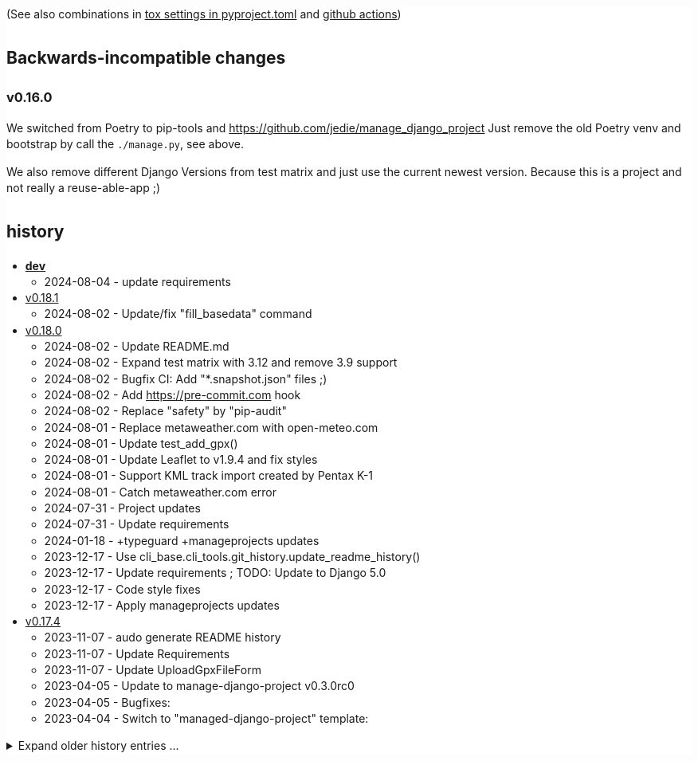 (See also combinations in [tox settings in pyproject.toml](https://github.com/jedie/django-for-runners/blob/main/pyproject.toml) and [github actions](https://github.com/jedie/django-for-runners/blob/main/.github/workflows/tests.yml))


## Backwards-incompatible changes


### v0.16.0

We switched from Poetry to pip-tools and https://github.com/jedie/manage_django_project
Just remove the old Poetry venv and bootstrap by call the `./manage.py`, see above.

We also remove different Django Versions from test matrix and just use the current newest version.
Because this is a project and not really a reuse-able-app ;)




## history


[comment]: <> (✂✂✂ auto generated history start ✂✂✂)

* [**dev**](https://github.com/jedie/django-for-runners/compare/v0.18.1...main)
  * 2024-08-04 - update requirements
* [v0.18.1](https://github.com/jedie/django-for-runners/compare/v0.18.0...v0.18.1)
  * 2024-08-02 - Update/fix "fill_basedata" command
* [v0.18.0](https://github.com/jedie/django-for-runners/compare/v0.17.4...v0.18.0)
  * 2024-08-02 - Update README.md
  * 2024-08-02 - Expand test matrix with 3.12 and remove 3.9 support
  * 2024-08-02 - Bugfix CI: Add "*.snapshot.json" files ;)
  * 2024-08-02 - Add https://pre-commit.com hook
  * 2024-08-02 - Replace "safety" by "pip-audit"
  * 2024-08-01 - Replace metaweather.com with open-meteo.com
  * 2024-08-01 - Update test_add_gpx()
  * 2024-08-01 - Update Leaflet to v1.9.4 and fix styles
  * 2024-08-01 - Support KML track import created by Pentax K-1
  * 2024-08-01 - Catch metaweather.com error
  * 2024-07-31 - Project updates
  * 2024-07-31 - Update requirements
  * 2024-01-18 - +typeguard +manageprojects updates
  * 2023-12-17 - Use cli_base.cli_tools.git_history.update_readme_history()
  * 2023-12-17 - Update requirements ; TODO: Update to Django 5.0
  * 2023-12-17 - Code style fixes
  * 2023-12-17 - Apply manageprojects updates
* [v0.17.4](https://github.com/jedie/django-for-runners/compare/v0.17.3...v0.17.4)
  * 2023-11-07 - audo generate README history
  * 2023-11-07 - Update Requirements
  * 2023-11-07 - Update UploadGpxFileForm
  * 2023-04-05 - Update to manage-django-project v0.3.0rc0
  * 2023-04-05 - Bugfixes:
  * 2023-04-04 - Switch to "managed-django-project" template:

<details><summary>Expand older history entries ...</summary></details>


[comment]: <> (✂✂✂ auto generated history end ✂✂✂)